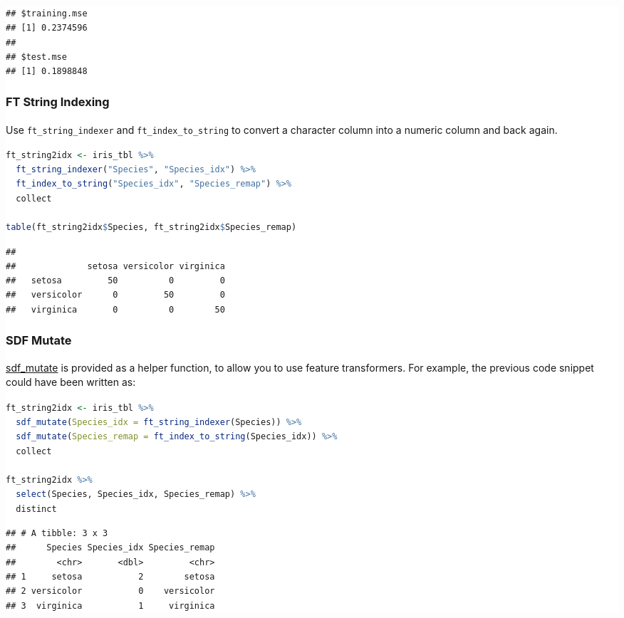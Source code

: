     ## $training.mse
    ## [1] 0.2374596
    ## 
    ## $test.mse
    ## [1] 0.1898848

### FT String Indexing

Use `ft_string_indexer` and `ft_index_to_string` to convert a character column into a numeric column and back again.

``` r
ft_string2idx <- iris_tbl %>%
  ft_string_indexer("Species", "Species_idx") %>%
  ft_index_to_string("Species_idx", "Species_remap") %>%
  collect

table(ft_string2idx$Species, ft_string2idx$Species_remap)
```

    ##             
    ##              setosa versicolor virginica
    ##   setosa         50          0         0
    ##   versicolor      0         50         0
    ##   virginica       0          0        50

### SDF Mutate

[sdf\_mutate](reference/sparklyr/latest/sdf_mutate.html) is provided as a helper function, to allow you to use feature transformers. For example, the previous code snippet could have been written as:

``` r
ft_string2idx <- iris_tbl %>%
  sdf_mutate(Species_idx = ft_string_indexer(Species)) %>%
  sdf_mutate(Species_remap = ft_index_to_string(Species_idx)) %>%
  collect
  
ft_string2idx %>%
  select(Species, Species_idx, Species_remap) %>%
  distinct
```

    ## # A tibble: 3 x 3
    ##      Species Species_idx Species_remap
    ##        <chr>       <dbl>         <chr>
    ## 1     setosa           2        setosa
    ## 2 versicolor           0    versicolor
    ## 3  virginica           1     virginica
